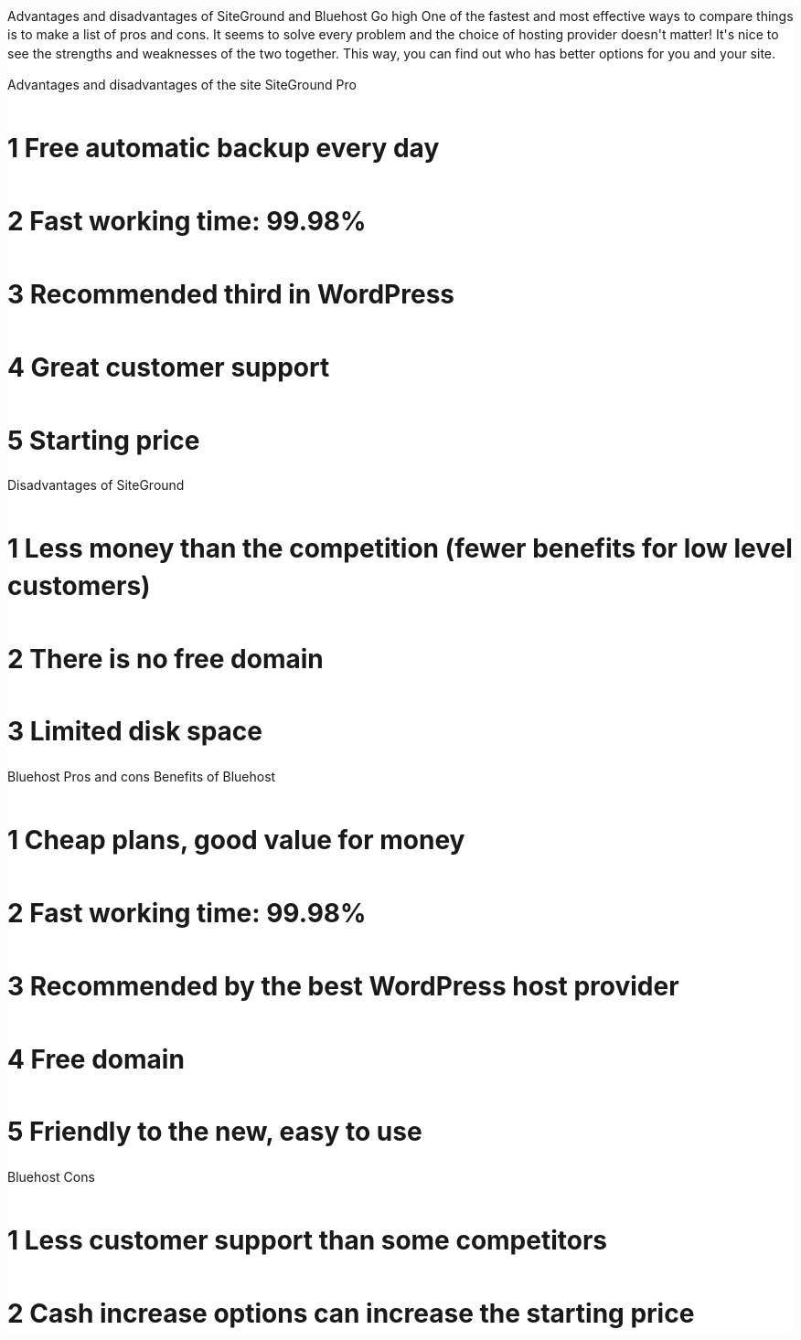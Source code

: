 Advantages and disadvantages of SiteGround and Bluehost
Go high
One of the fastest and most effective ways to compare things is to make a list of pros and cons. It seems to solve every problem and the choice of hosting provider doesn't matter! It's nice to see the strengths and weaknesses of the two together. This way, you can find out who has better options for you and your site.

Advantages and disadvantages of the site
SiteGround Pro
# 1 Free automatic backup every day
# 2 Fast working time: 99.98%
# 3 Recommended third in WordPress
# 4 Great customer support
# 5 Starting price
Disadvantages of SiteGround
# 1 Less money than the competition (fewer benefits for low level customers)
# 2 There is no free domain
# 3 Limited disk space
Bluehost Pros and cons
Benefits of Bluehost
# 1 Cheap plans, good value for money
# 2 Fast working time: 99.98%
# 3 Recommended by the best WordPress host provider
# 4 Free domain
# 5 Friendly to the new, easy to use
Bluehost Cons
# 1 Less customer support than some competitors
# 2 Cash increase options can increase the starting price
 